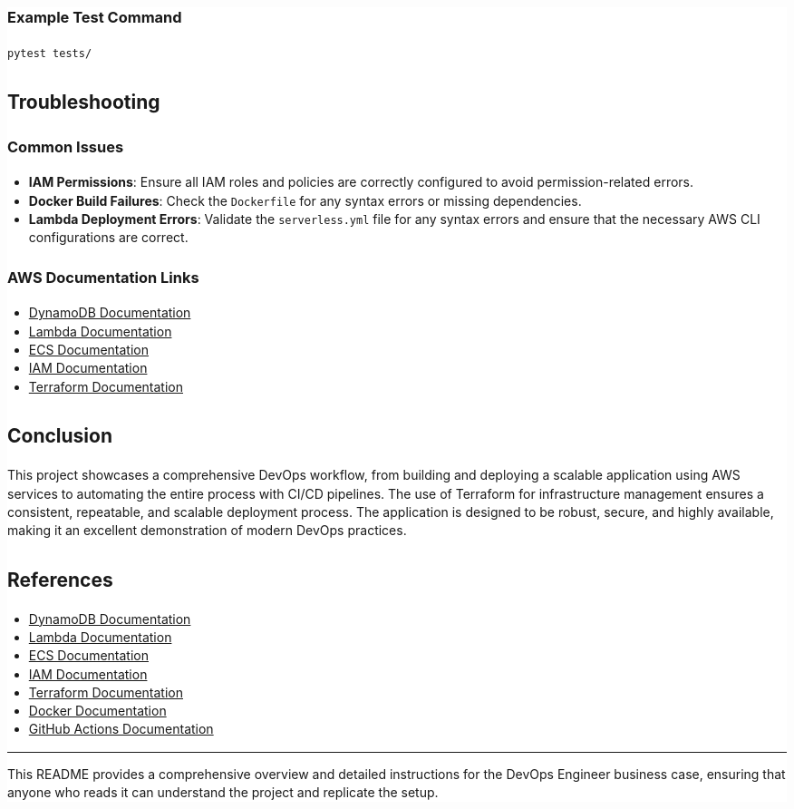 ### Example Test Command
```bash
pytest tests/
```

## Troubleshooting

### Common Issues
- **IAM Permissions**: Ensure all IAM roles and policies are correctly configured to avoid permission-related errors.
- **Docker Build Failures**: Check the `Dockerfile` for any syntax errors or missing dependencies.
- **Lambda Deployment Errors**: Validate the `serverless.yml` file for any syntax errors and ensure that the necessary AWS CLI configurations are correct.

### AWS Documentation Links
- [DynamoDB Documentation](https://docs.aws.amazon.com/dynamodb/)
- [Lambda Documentation](https://docs.aws.amazon.com/lambda/)
- [ECS Documentation](https://docs.aws.amazon.com/ecs/)
- [IAM Documentation](https://docs.aws.amazon.com/iam/)
- [Terraform Documentation](https://www.terraform.io/docs)

## Conclusion

This project showcases a comprehensive DevOps workflow, from building and deploying a scalable application using AWS services to automating the entire process with CI/CD pipelines. The use of Terraform for infrastructure management ensures a consistent, repeatable, and scalable deployment process. The application is designed to be robust, secure, and highly available, making it an excellent demonstration of modern DevOps practices.

## References
- [DynamoDB Documentation](https://docs.aws.amazon.com/dynamodb/)
- [Lambda Documentation](https://docs.aws.amazon.com/lambda/)
- [ECS Documentation](https://docs.aws.amazon.com/ecs/)
- [IAM Documentation](https://docs.aws.amazon.com/iam/)
- [Terraform Documentation](https://www.terraform.io/docs)
- [Docker Documentation](https://docs.docker.com/)
- [GitHub Actions Documentation](https://docs.github.com/en/actions)

---

This README provides a comprehensive overview and detailed instructions for the DevOps Engineer business case, ensuring that anyone who reads it can understand the project and replicate the setup.